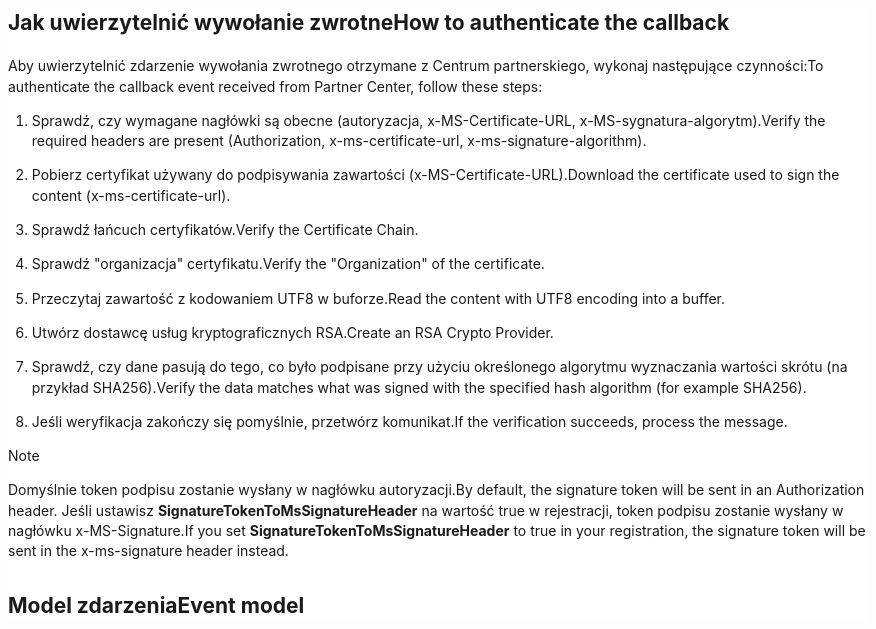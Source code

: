## <a name="how-to-authenticate-the-callback"></a><span data-ttu-id="c6d5a-149">Jak uwierzytelnić wywołanie zwrotne</span><span class="sxs-lookup"><span data-stu-id="c6d5a-149">How to authenticate the callback</span></span>

<span data-ttu-id="c6d5a-150">Aby uwierzytelnić zdarzenie wywołania zwrotnego otrzymane z Centrum partnerskiego, wykonaj następujące czynności:</span><span class="sxs-lookup"><span data-stu-id="c6d5a-150">To authenticate the callback event received from Partner Center, follow these steps:</span></span>

1. <span data-ttu-id="c6d5a-151">Sprawdź, czy wymagane nagłówki są obecne (autoryzacja, x-MS-Certificate-URL, x-MS-sygnatura-algorytm).</span><span class="sxs-lookup"><span data-stu-id="c6d5a-151">Verify the required headers are present (Authorization, x-ms-certificate-url, x-ms-signature-algorithm).</span></span>

2. <span data-ttu-id="c6d5a-152">Pobierz certyfikat używany do podpisywania zawartości (x-MS-Certificate-URL).</span><span class="sxs-lookup"><span data-stu-id="c6d5a-152">Download the certificate used to sign the content (x-ms-certificate-url).</span></span>

3. <span data-ttu-id="c6d5a-153">Sprawdź łańcuch certyfikatów.</span><span class="sxs-lookup"><span data-stu-id="c6d5a-153">Verify the Certificate Chain.</span></span>

4. <span data-ttu-id="c6d5a-154">Sprawdź "organizacja" certyfikatu.</span><span class="sxs-lookup"><span data-stu-id="c6d5a-154">Verify the "Organization" of the certificate.</span></span>

5. <span data-ttu-id="c6d5a-155">Przeczytaj zawartość z kodowaniem UTF8 w buforze.</span><span class="sxs-lookup"><span data-stu-id="c6d5a-155">Read the content with UTF8 encoding into a buffer.</span></span>

6. <span data-ttu-id="c6d5a-156">Utwórz dostawcę usług kryptograficznych RSA.</span><span class="sxs-lookup"><span data-stu-id="c6d5a-156">Create an RSA Crypto Provider.</span></span>

7. <span data-ttu-id="c6d5a-157">Sprawdź, czy dane pasują do tego, co było podpisane przy użyciu określonego algorytmu wyznaczania wartości skrótu (na przykład SHA256).</span><span class="sxs-lookup"><span data-stu-id="c6d5a-157">Verify the data matches what was signed with the specified hash algorithm (for example SHA256).</span></span>

8. <span data-ttu-id="c6d5a-158">Jeśli weryfikacja zakończy się pomyślnie, przetwórz komunikat.</span><span class="sxs-lookup"><span data-stu-id="c6d5a-158">If the verification succeeds, process the message.</span></span>

> [!NOTE]
> <span data-ttu-id="c6d5a-159">Domyślnie token podpisu zostanie wysłany w nagłówku autoryzacji.</span><span class="sxs-lookup"><span data-stu-id="c6d5a-159">By default, the signature token will be sent in an Authorization header.</span></span> <span data-ttu-id="c6d5a-160">Jeśli ustawisz **SignatureTokenToMsSignatureHeader** na wartość true w rejestracji, token podpisu zostanie wysłany w nagłówku x-MS-Signature.</span><span class="sxs-lookup"><span data-stu-id="c6d5a-160">If you set **SignatureTokenToMsSignatureHeader** to true in your registration, the signature token will be sent in the x-ms-signature header instead.</span></span>

## <a name="event-model"></a><span data-ttu-id="c6d5a-161">Model zdarzenia</span><span class="sxs-lookup"><span data-stu-id="c6d5a-161">Event model</span></span>
